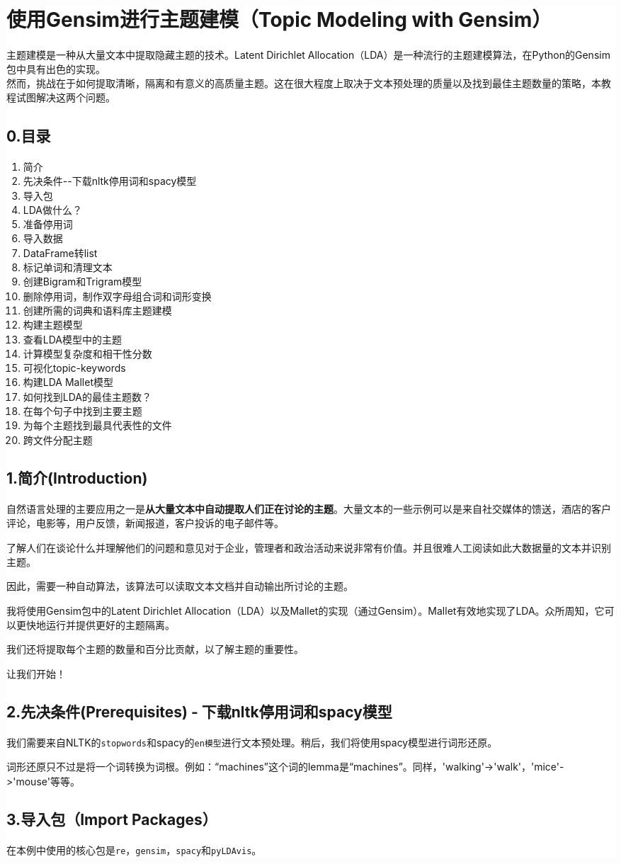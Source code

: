 
# 使用Gensim进行主题建模（Topic Modeling with Gensim）

主题建模是一种从大量文本中提取隐藏主题的技术。Latent Dirichlet Allocation（LDA）是一种流行的主题建模算法，在Python的Gensim包中具有出色的实现。  
然而，挑战在于如何提取清晰，隔离和有意义的高质量主题。这在很大程度上取决于文本预处理的质量以及找到最佳主题数量的策略，本教程试图解决这两个问题。


## 0.目录
1. 简介
2. 先决条件--下载nltk停用词和spacy模型
3. 导入包
4. LDA做什么？
5. 准备停用词
6. 导入数据
7. DataFrame转list
8. 标记单词和清理文本
9. 创建Bigram和Trigram模型
10. 删除停用词，制作双字母组合词和词形变换
11. 创建所需的词典和语料库主题建模
12. 构建主题模型
13. 查看LDA模型中的主题
14. 计算模型复杂度和相干性分数
15. 可视化topic-keywords
16. 构建LDA Mallet模型
17. 如何找到LDA的最佳主题数？
18. 在每个句子中找到主要主题
19. 为每个主题找到最具代表性的文件
20. 跨文件分配主题

## 1.简介(Introduction)
自然语言处理的主要应用之一是**从大量文本中自动提取人们正在讨论的主题**。大量文本的一些示例可以是来自社交媒体的馈送，酒店的客户评论，电影等，用户反馈，新闻报道，客户投诉的电子邮件等。

了解人们在谈论什么并理解他们的问题和意见对于企业，管理者和政治活动来说非常有价值。并且很难人工阅读如此大数据量的文本并识别主题。

因此，需要一种自动算法，该算法可以读取文本文档并自动输出所讨论的主题。

我将使用Gensim包中的Latent Dirichlet Allocation（LDA）以及Mallet的实现（通过Gensim）。Mallet有效地实现了LDA。众所周知，它可以更快地运行并提供更好的主题隔离。

我们还将提取每个主题的数量和百分比贡献，以了解主题的重要性。

让我们开始！

## 2.先决条件(Prerequisites) - 下载nltk停用词和spacy模型
我们需要来自NLTK的`stopwords`和spacy的`en模型`进行文本预处理。稍后，我们将使用spacy模型进行词形还原。

词形还原只不过是将一个词转换为词根。例如：“machines”这个词的lemma是“machines”。同样，'walking'->'walk'，'mice'->'mouse'等等。

## 3.导入包（Import Packages）
在本例中使用的核心包是`re`，`gensim`，`spacy`和`pyLDAvis`。  
